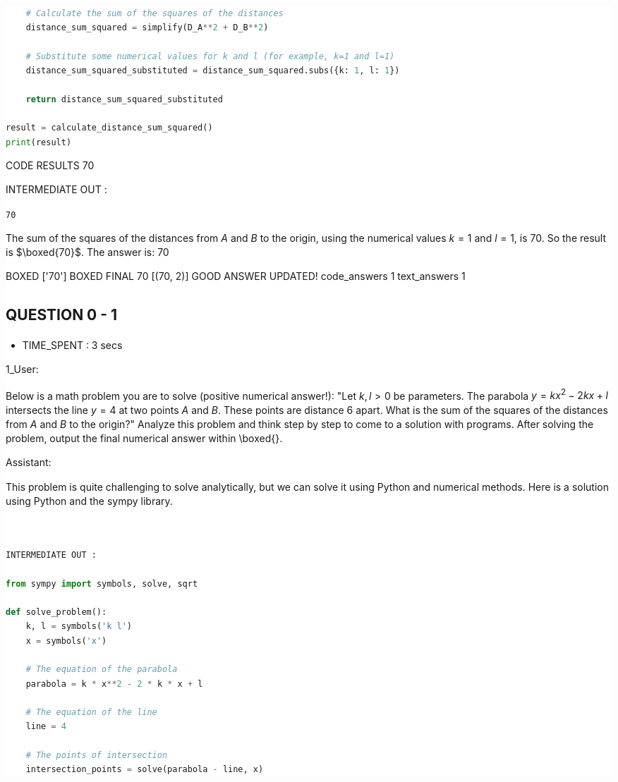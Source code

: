 ```python
    # Calculate the sum of the squares of the distances
    distance_sum_squared = simplify(D_A**2 + D_B**2)

    # Substitute some numerical values for k and l (for example, k=1 and l=1)
    distance_sum_squared_substituted = distance_sum_squared.subs({k: 1, l: 1})

    return distance_sum_squared_substituted

result = calculate_distance_sum_squared()
print(result)
```

CODE RESULTS 70

INTERMEDIATE OUT :
```output
70
```

The sum of the squares of the distances from $A$ and $B$ to the origin, using the numerical values $k=1$ and $l=1$, is $70$. So the result is $\boxed{70}$.
The answer is: 70

BOXED ['70']
BOXED FINAL 70
[(70, 2)]
GOOD ANSWER UPDATED!
code_answers 1 text_answers 1



## QUESTION 0 - 1 
- TIME_SPENT : 3 secs

1_User:


Below is a math problem you are to solve (positive numerical answer!):
"Let $k, l > 0$ be parameters. The parabola $y = kx^2 - 2kx + l$ intersects the line $y = 4$ at two points $A$ and $B$. These points are distance 6 apart. What is the sum of the squares of the distances from $A$ and $B$ to the origin?"
Analyze this problem and think step by step to come to a solution with programs. After solving the problem, output the final numerical answer within \boxed{}.

Assistant:


This problem is quite challenging to solve analytically, but we can solve it using Python and numerical methods. Here is a solution using Python and the sympy library.

```python


INTERMEDIATE OUT :

from sympy import symbols, solve, sqrt

def solve_problem():
    k, l = symbols('k l')
    x = symbols('x')

    # The equation of the parabola
    parabola = k * x**2 - 2 * k * x + l

    # The equation of the line
    line = 4

    # The points of intersection
    intersection_points = solve(parabola - line, x)
```